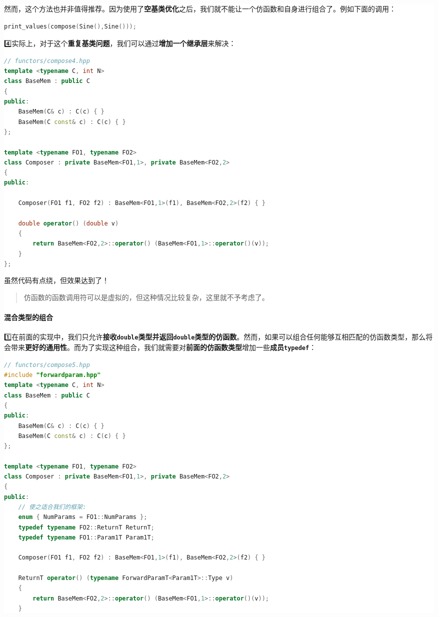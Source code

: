 然而，这个方法也并非值得推荐。因为使用了**空基类优化**之后，我们就不能让一个仿函数和自身进行组合了。例如下面的调用：

```c++
print_values(compose(Sine(),Sine())); 
```

:four:实际上，对于这个**重复基类问题**，我们可以通过**增加一个继承层**来解决：

```c++
// functors/compose4.hpp 
template <typename C, int N> 
class BaseMem : public C 
{ 
public: 
    BaseMem(C& c) : C(c) { } 
    BaseMem(C const& c) : C(c) { } 
}; 

template <typename FO1, typename FO2> 
class Composer : private BaseMem<FO1,1>, private BaseMem<FO2,2> 
{ 
public: 
 
    Composer(FO1 f1, FO2 f2) : BaseMem<FO1,1>(f1), BaseMem<FO2,2>(f2) { } 
    
    double operator() (double v) 
    { 
        return BaseMem<FO2,2>::operator() (BaseMem<FO1,1>::operator()(v)); 
    }
};
```

虽然代码有点绕，但效果达到了！

> 仿函数的函数调用符可以是虚拟的，但这种情况比较复杂，这里就不予考虑了。



#### 混合类型的组合

:one:在前面的实现中，我们只允许**接收`double`类型并返回`double`类型的仿函数**。然而，如果可以组合任何能够互相匹配的仿函数类型，那么将会带来**更好的通用性**。而为了实现这种组合，我们就需要对**前面的仿函数类型**增加一些**成员`typedef`**：

```c++
// functors/compose5.hpp 
#include "forwardparam.hpp" 
template <typename C, int N> 
class BaseMem : public C 
{ 
public: 
    BaseMem(C& c) : C(c) { }
	BaseMem(C const& c) : C(c) { }
}; 

template <typename FO1, typename FO2> 
class Composer : private BaseMem<FO1,1>, private BaseMem<FO2,2> 
{ 
public: 
    // 使之适合我们的框架: 
    enum { NumParams = FO1::NumParams }; 
    typedef typename FO2::ReturnT ReturnT; 
    typedef typename FO1::Param1T Param1T; 
    
    Composer(FO1 f1, FO2 f2) : BaseMem<FO1,1>(f1), BaseMem<FO2,2>(f2) { } 
    
    ReturnT operator() (typename ForwardParamT<Param1T>::Type v) 
    { 
        return BaseMem<FO2,2>::operator() (BaseMem<FO1,1>::operator()(v)); 
    } 
```